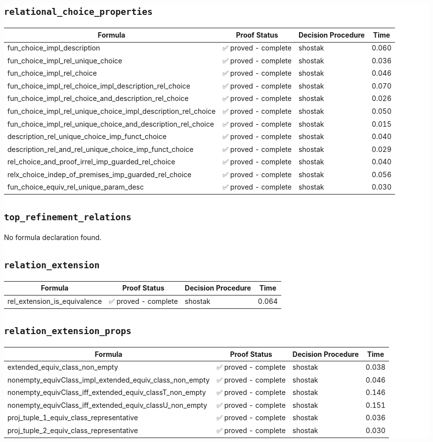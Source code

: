 ## `relational_choice_properties`

| Formula | Proof Status | Decision Procedure | Time |
| ---     | ---          | ---                | ---  |
|fun_choice_impl_description|✅ proved - complete|shostak|0.060|
|fun_choice_impl_rel_unique_choice|✅ proved - complete|shostak|0.036|
|fun_choice_impl_rel_choice|✅ proved - complete|shostak|0.046|
|fun_choice_impl_rel_choice_impl_description_rel_choice|✅ proved - complete|shostak|0.070|
|fun_choice_impl_rel_choice_and_description_rel_choice|✅ proved - complete|shostak|0.026|
|fun_choice_impl_rel_unique_choice_impl_description_rel_choice|✅ proved - complete|shostak|0.050|
|fun_choice_impl_rel_unique_choice_and_description_rel_choice|✅ proved - complete|shostak|0.015|
|description_rel_unique_choice_imp_funct_choice|✅ proved - complete|shostak|0.040|
|description_rel_and_rel_unique_choice_imp_funct_choice|✅ proved - complete|shostak|0.029|
|rel_choice_and_proof_irrel_imp_guarded_rel_choice|✅ proved - complete|shostak|0.040|
|relx_choice_indep_of_premises_imp_guarded_rel_choice|✅ proved - complete|shostak|0.056|
|fun_choice_equiv_rel_unique_param_desc|✅ proved - complete|shostak|0.030|

## `top_refinement_relations`
No formula declaration found.
## `relation_extension`

| Formula | Proof Status | Decision Procedure | Time |
| ---     | ---          | ---                | ---  |
|rel_extension_is_equivalence|✅ proved - complete|shostak|0.064|

## `relation_extension_props`

| Formula | Proof Status | Decision Procedure | Time |
| ---     | ---          | ---                | ---  |
|extended_equiv_class_non_empty|✅ proved - complete|shostak|0.038|
|nonempty_equivClass_impl_extended_equiv_class_non_empty|✅ proved - complete|shostak|0.046|
|nonempty_equivClass_iff_extended_equiv_classT_non_empty|✅ proved - complete|shostak|0.146|
|nonempty_equivClass_iff_extended_equiv_classU_non_empty|✅ proved - complete|shostak|0.151|
|proj_tuple_1_equiv_class_representative|✅ proved - complete|shostak|0.036|
|proj_tuple_2_equiv_class_representative|✅ proved - complete|shostak|0.030|
